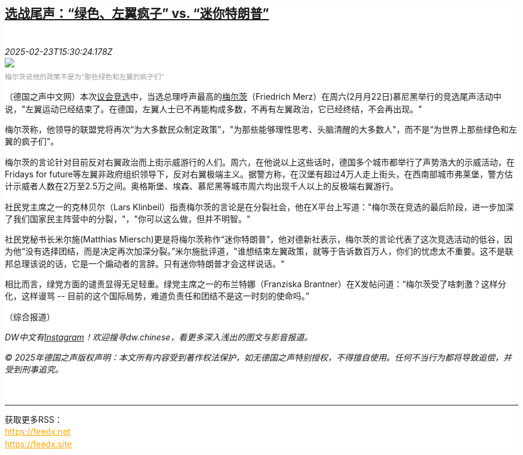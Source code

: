 
[选战尾声：“绿色、左翼疯子” vs. “迷你特朗普”](https://www.dw.com/zh/%E9%80%89%E6%88%98%E5%B0%BE%E5%A3%B0%EF%BC%9A%E2%80%9C%E7%BB%BF%E8%89%B2%E3%80%81%E5%B7%A6%E7%BF%BC%E7%96%AF%E5%AD%90%E2%80%9D%20vs.%20%E2%80%9C%E8%BF%B7%E4%BD%A0%E7%89%B9%E6%9C%97%E6%99%AE%E2%80%9D/a-71721097)
------

<div><i><br>2025-02-23T15:30:24.178Z</i></div><img src="https://images.weserv.nl/?url=static.dw.com/image/71716728_303.jpg" width="100%"><div><small style="color: #999;">梅尔茨说他的政策不是为“那些绿色和左翼的疯子们”</small></div><p>（德国之声中文网）本次<a href="https://api.dw.com/api/detail/article/71687167" rel="ArticleRef">议会竞选</a>中，当选总理呼声最高的<a href="https://api.dw.com/api/detail/article/71607359" rel="ArticleRef">梅尔茨</a>（Friedrich Merz）在周六(2月月22日)慕尼黑举行的<span data-id="70958102" data-type="AUTO_TOPIC" title="Automatische Themenseite">竞选</span>尾声活动中说，"左翼运动已经结束了。在德国，左翼人士已不再能构成多数，不再有左翼政治，它已经终结，不会再出现。"</p><p>梅尔茨称，他领导的联盟党将再次“为大多数民众制定政策"，"为那些能够理性思考、头脑清醒的大多数人"，而不是“为世界上那些绿色和左翼的疯子们"。</p><p>梅尔茨的言论针对目前反对右翼政治而上街示威游行的人们。周六，在他说以上这些话时，德国多个城市都举行了声势浩大的示威活动，在Fridays for future等左翼非政府组织领导下，反对右翼极端主义。据警方称，在汉堡有超过4万人走上街头，在西南部城市弗莱堡，警方估计示威者人数在2万至2.5万之间。奥格斯堡、埃森、慕尼黑等城市周六均出现千人以上的反极端右翼游行。</p><p>社民党主席之一的克林贝尔（Lars Klinbeil）指责梅尔茨的言论是在分裂社会，他在X平台上写道："梅尔茨在竞选的最后阶段，进一步加深了我们国家民主阵营中的分裂，"，"你可以这么做，但并不明智。"</p><p>社民党秘书长米尔施(Matthias Miersch)更是将梅尔茨称作“迷你特朗普”，他对德新社表示，梅尔茨的言论代表了这次竞选活动的低谷，因为他“没有选择团结，而是决定再次加深分裂。”米尔施批评道，"谁想结束左翼政策，就等于告诉数百万人，你们的忧虑太不重要。这不是联邦总理该说的话，它是一个煽动者的言辞。只有迷你特朗普才会这样说话。“</p><p>相比而言，绿党方面的谴责显得无足轻重。绿党主席之一的布兰特娜（Franziska Brantner）在X发帖问道：“梅尔茨受了啥刺激？这样分化，这样谩骂 -- 目前的这个国际局势，难道负责任和团结不是这一时刻的使命吗。”</p><p>（综合报道）</p><p><em>DW</em><em>中文有</em><em><a href="https://www.instagram.com/dw.chinese/" rel="ExternalRef">Instagram</a></em><em>！欢迎搜寻</em><em>dw.chinese</em><em>，看更多深入浅出的图文与影音报道。</em></p><p><em>© 2025年德国之声版权声明：本文所有内容受到著作权法保护，如无德国之声特别授权，不得擅自使用。任何不当行为都将导致追偿，并受到刑事追究。</em></p><br><hr><div>获取更多RSS：<br><a href="https://feedx.net" style="color:orange" target="_blank">https://feedx.net</a> <br><a href="https://feedx.site" style="color:orange" target="_blank">https://feedx.site</a><br></div>

